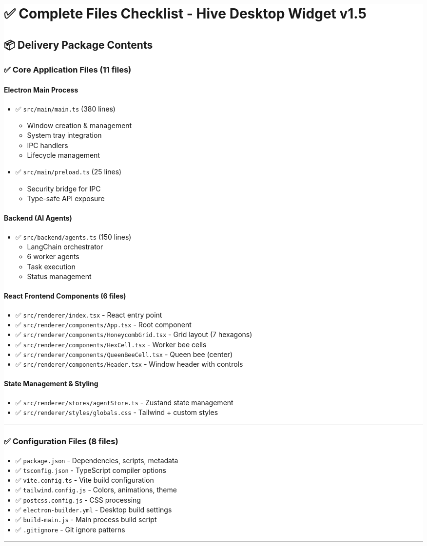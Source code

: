 # ✅ Complete Files Checklist - Hive Desktop Widget v1.5

## 📦 Delivery Package Contents

### ✅ Core Application Files (11 files)

#### Electron Main Process
- ✅ `src/main/main.ts` (380 lines)
  - Window creation & management
  - System tray integration
  - IPC handlers
  - Lifecycle management

- ✅ `src/main/preload.ts` (25 lines)
  - Security bridge for IPC
  - Type-safe API exposure

#### Backend (AI Agents)
- ✅ `src/backend/agents.ts` (150 lines)
  - LangChain orchestrator
  - 6 worker agents
  - Task execution
  - Status management

#### React Frontend Components (6 files)
- ✅ `src/renderer/index.tsx` - React entry point
- ✅ `src/renderer/components/App.tsx` - Root component
- ✅ `src/renderer/components/HoneycombGrid.tsx` - Grid layout (7 hexagons)
- ✅ `src/renderer/components/HexCell.tsx` - Worker bee cells
- ✅ `src/renderer/components/QueenBeeCell.tsx` - Queen bee (center)
- ✅ `src/renderer/components/Header.tsx` - Window header with controls

#### State Management & Styling
- ✅ `src/renderer/stores/agentStore.ts` - Zustand state management
- ✅ `src/renderer/styles/globals.css` - Tailwind + custom styles

---

### ✅ Configuration Files (8 files)

- ✅ `package.json` - Dependencies, scripts, metadata
- ✅ `tsconfig.json` - TypeScript compiler options
- ✅ `vite.config.ts` - Vite build configuration
- ✅ `tailwind.config.js` - Colors, animations, theme
- ✅ `postcss.config.js` - CSS processing
- ✅ `electron-builder.yml` - Desktop build settings
- ✅ `build-main.js` - Main process build script
- ✅ `.gitignore` - Git ignore patterns

---
